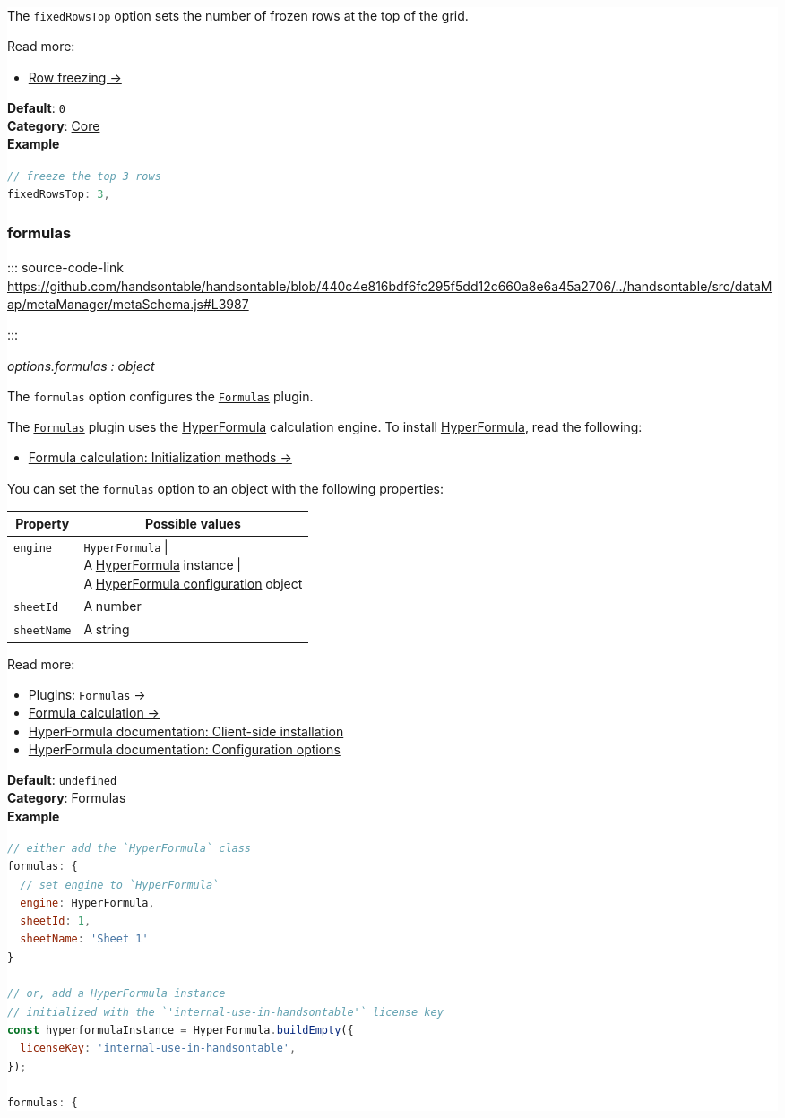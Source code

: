 The `fixedRowsTop` option sets the number of [frozen rows](@/guides/rows/row-freezing.md) at the top of the grid.

Read more:
- [Row freezing &#8594;](@/guides/rows/row-freezing.md)

**Default**: <code>0</code>  
**Category**: [Core](@/api/core.md)  
**Example**  
```js
// freeze the top 3 rows
fixedRowsTop: 3,
```


### formulas
  
::: source-code-link https://github.com/handsontable/handsontable/blob/440c4e816bdf6fc295f5dd12c660a8e6a45a2706/../handsontable/src/dataMap/metaManager/metaSchema.js#L3987

:::

_options.formulas : object_

The `formulas` option configures the [`Formulas`](@/api/formulas.md) plugin.

The [`Formulas`](@/api/formulas.md) plugin uses the [HyperFormula](https://handsontable.github.io/hyperformula/) calculation engine.
To install [HyperFormula](https://handsontable.github.io/hyperformula/), read the following:
- [Formula calculation: Initialization methods &#8594;](@/guides/formulas/formula-calculation.md#initialization-methods)

You can set the `formulas` option to an object with the following properties:

| Property    | Possible values                                                                                                                                                                                                        |
| ----------- | ---------------------------------------------------------------------------------------------------------------------------------------------------------------------------------------------------------------------- |
| `engine`    | `HyperFormula` \|<br>A [HyperFormula](https://handsontable.github.io/hyperformula/) instance \|<br>A [HyperFormula configuration](https://handsontable.github.io/hyperformula/api/interfaces/configparams.html) object |
| `sheetId`   | A number                                                                                                                                                                                                               |
| `sheetName` | A string                                                                                                                                                                                                               |

Read more:
- [Plugins: `Formulas` &#8594;](@/api/formulas.md)
- [Formula calculation &#8594;](@/guides/formulas/formula-calculation.md)
- [HyperFormula documentation: Client-side installation](https://handsontable.github.io/hyperformula/guide/client-side-installation)
- [HyperFormula documentation: Configuration options](https://handsontable.github.io/hyperformula/api/interfaces/configparams.html)

**Default**: <code>undefined</code>  
**Category**: [Formulas](@/api/formulas.md)  
**Example**  
```js
// either add the `HyperFormula` class
formulas: {
  // set engine to `HyperFormula`
  engine: HyperFormula,
  sheetId: 1,
  sheetName: 'Sheet 1'
}

// or, add a HyperFormula instance
// initialized with the `'internal-use-in-handsontable'` license key
const hyperformulaInstance = HyperFormula.buildEmpty({
  licenseKey: 'internal-use-in-handsontable',
});

formulas: {
```